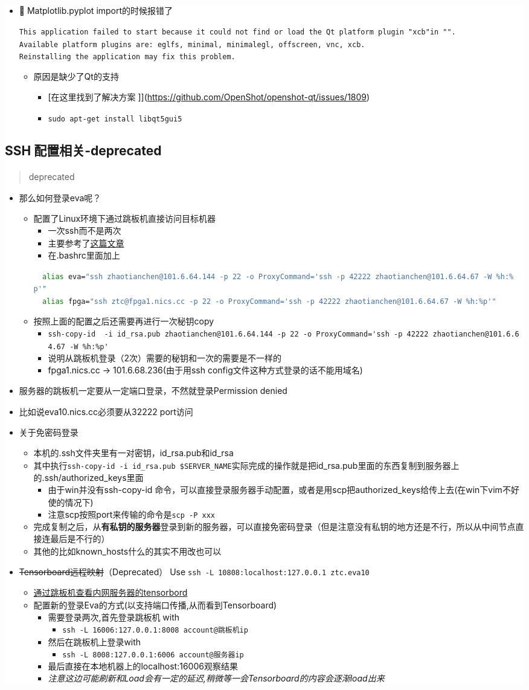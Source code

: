 
* 🐛 Matplotlib.pyplot import的时候报错了 
    ```
    This application failed to start because it could not find or load the Qt platform plugin "xcb"in "".
    Available platform plugins are: eglfs, minimal, minimalegl, offscreen, vnc, xcb.
    Reinstalling the application may fix this problem.
    ```
    * 原因是缺少了Qt的支持
      * [在这里找到了解决方案 ]](https://github.com/OpenShot/openshot-qt/issues/1809)
      
      * ```sudo apt-get install libqt5gui5```
      
## SSH 配置相关-deprecated

> deprecated

* 那么如何登录eva呢？
  * 配置了Linux环境下通过跳板机直接访问目标机器
    * 一次ssh而不是两次
    * 主要参考了[这篇文章](https://blog.csdn.net/DiamondXiao/article/details/52474104)
    * 在.bashrc里面加上
    ``` bash
      alias eva="ssh zhaotianchen@101.6.64.144 -p 22 -o ProxyCommand='ssh -p 42222 zhaotianchen@101.6.64.67 -W %h:%p'"
      alias fpga="ssh ztc@fpga1.nics.cc -p 22 -o ProxyCommand='ssh -p 42222 zhaotianchen@101.6.64.67 -W %h:%p'"
    ```
  * 按照上面的配置之后还需要再进行一次秘钥copy
    * ```ssh-copy-id  -i id_rsa.pub zhaotianchen@101.6.64.144 -p 22 -o ProxyCommand='ssh -p 42222 zhaotianchen@101.6.64.67 -W %h:%p'```
    * 说明从跳板机登录（2次）需要的秘钥和一次的需要是不一样的
    * fpga1.nics.cc -> 101.6.68.236(由于用ssh config文件这种方式登录的话不能用域名)

* 服务器的跳板机一定要从一定端口登录，不然就登录Permission denied
	
* 比如说eva10.nics.cc必须要从32222 port访问
	
* 关于免密码登录
	* 本机的.ssh文件夹里有一对密钥，id_rsa.pub和id_rsa
	* 其中执行```ssh-copy-id -i id_rsa.pub $SERVER_NAME```实际完成的操作就是把id_rsa.pub里面的东西复制到服务器上的.ssh/authorized_keys里面
		* 由于win并没有ssh-copy-id 命令，可以直接登录服务器手动配置，或者是用scp把authorized_keys给传上去(在win下vim不好使的情况下)
		* 注意scp按照port来传输的命令是```scp -P xxx```
	* 完成复制之后，从**有私钥的服务器**登录到新的服务器，可以直接免密码登录（但是注意没有私钥的地方还是不行，所以从中间节点直接连最后是不行的）
	* 其他的比如known_hosts什么的其实不用改也可以

* ~~Tensorboard远程映射~~（Deprecated） Use ```ssh -L 10808:localhost:127.0.0.1 ztc.eva10``` 
  * [通过跳板机查看内网服务器的tensorbord](https://blog.csdn.net/Woody0729/article/details/80933014)
  * 配置新的登录Eva的方式(以支持端口传播,从而看到Tensorboard)
    * 需要登录两次,首先登录跳板机 with
      * ```ssh -L 16006:127.0.0.1:8008 account@跳板机ip```
    * 然后在跳板机上登录with 
      * ```ssh -L 8008:127.0.0.1:6006 account@服务器ip```
    * 最后直接在本地机器上的localhost:16006观察结果
    * *注意这边可能刷新和Load会有一定的延迟,稍微等一会Tensorboard的内容会逐渐load出来*
